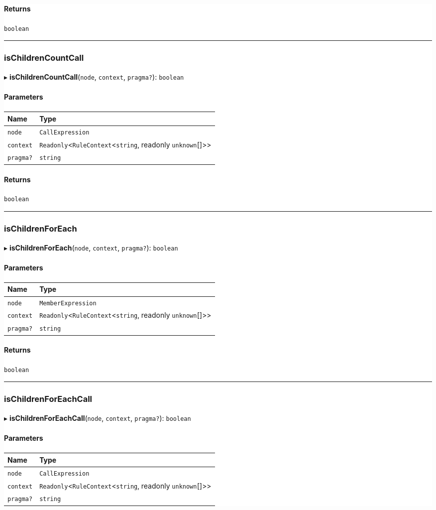 #### Returns

`boolean`

___

### isChildrenCountCall

▸ **isChildrenCountCall**(`node`, `context`, `pragma?`): `boolean`

#### Parameters

| Name | Type |
| :------ | :------ |
| `node` | `CallExpression` |
| `context` | `Readonly`\<`RuleContext`\<`string`, readonly `unknown`[]\>\> |
| `pragma?` | `string` |

#### Returns

`boolean`

___

### isChildrenForEach

▸ **isChildrenForEach**(`node`, `context`, `pragma?`): `boolean`

#### Parameters

| Name | Type |
| :------ | :------ |
| `node` | `MemberExpression` |
| `context` | `Readonly`\<`RuleContext`\<`string`, readonly `unknown`[]\>\> |
| `pragma?` | `string` |

#### Returns

`boolean`

___

### isChildrenForEachCall

▸ **isChildrenForEachCall**(`node`, `context`, `pragma?`): `boolean`

#### Parameters

| Name | Type |
| :------ | :------ |
| `node` | `CallExpression` |
| `context` | `Readonly`\<`RuleContext`\<`string`, readonly `unknown`[]\>\> |
| `pragma?` | `string` |

